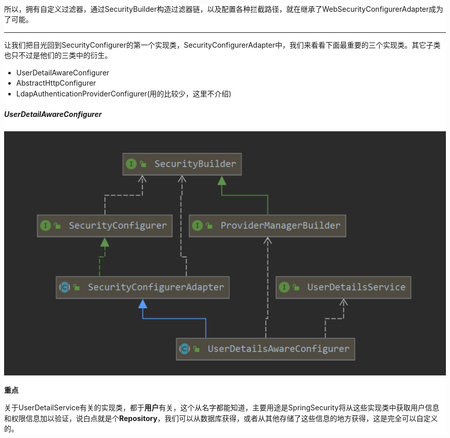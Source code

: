 所以，拥有自定义过滤器，通过SecurityBuilder构造过滤器链，以及配置各种拦截路径，就在继承了WebSecurityConfigurerAdapter成为了可能。

---

让我们把目光回到SecurityConfigurer的第一个实现类，SecurityConfigurerAdapter中，我们来看看下面最重要的三个实现类。其它子类也只不过是他们的三类中的衍生。

* UserDetailAwareConfigurer
* AbstractHttpConfigurer
* LdapAuthenticationProviderConfigurer(用的比较少，这里不介绍)

##### UserDetailAwareConfigurer

![1616505470372](./img/1616505470372.png)

**重点**

关于UserDetailService有关的实现类，都于**用户**有关，这个从名字都能知道，主要用途是SpringSecurity将从这些实现类中获取用户信息和权限信息加以验证，说白点就是个**Repository**，我们可以从数据库获得，或者从其他存储了这些信息的地方获得，这是完全可以自定义的。
